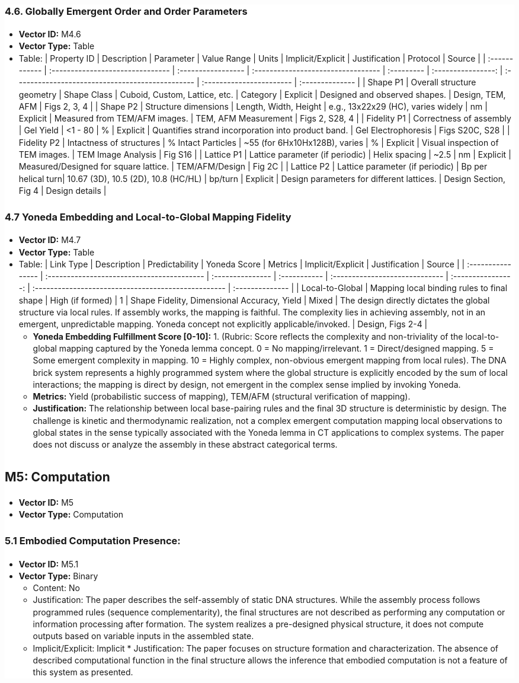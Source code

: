### **4.6. Globally Emergent Order and Order Parameters**
* **Vector ID:** M4.6
* **Vector Type:** Table
*   Table:
| Property ID   | Description                      | Parameter          | Value Range                        | Units      | Implicit/Explicit | Justification                                    | Protocol                 | Source          |
| :------------ | :------------------------------- | :----------------- | :--------------------------------- | :--------- | :----------------: | :----------------------------------------------- | :----------------------- | :-------------- |
| Shape P1      | Overall structure geometry       | Shape Class        | Cuboid, Custom, Lattice, etc.      | Category   | Explicit          | Designed and observed shapes.                   | Design, TEM, AFM         | Figs 2, 3, 4    |
| Shape P2      | Structure dimensions             | Length, Width, Height | e.g., 13x22x29 (HC), varies widely | nm         | Explicit          | Measured from TEM/AFM images.                   | TEM, AFM Measurement     | Figs 2, S28, 4  |
| Fidelity P1   | Correctness of assembly         | Gel Yield          | <1 - 80                            | %          | Explicit          | Quantifies strand incorporation into product band. | Gel Electrophoresis      | Figs S20C, S28  |
| Fidelity P2   | Intactness of structures         | % Intact Particles | ~55 (for 6Hx10Hx128B), varies      | %          | Explicit          | Visual inspection of TEM images.                | TEM Image Analysis       | Fig S16         |
| Lattice P1    | Lattice parameter (if periodic) | Helix spacing      | ~2.5                               | nm         | Explicit          | Measured/Designed for square lattice.           | TEM/AFM/Design           | Fig 2C          |
| Lattice P2    | Lattice parameter (if periodic) | Bp per helical turn| 10.67 (3D), 10.5 (2D), 10.8 (HC/HL) | bp/turn    | Explicit          | Design parameters for different lattices.       | Design Section, Fig 4    | Design details  |

### **4.7 Yoneda Embedding and Local-to-Global Mapping Fidelity**

*   **Vector ID:** M4.7
*   **Vector Type:** Table
*   Table:
    | Link Type         | Description                                | Predictability   | Yoneda Score | Metrics                        | Implicit/Explicit | Justification                                       | Source          |
    | :---------------- | :----------------------------------------- | :--------------- | :----------- | :----------------------------- | :----------------: | :-------------------------------------------------- | :-------------- |
    | Local-to-Global | Mapping local binding rules to final shape | High (if formed) | 1            | Shape Fidelity, Dimensional Accuracy, Yield | Mixed            | The design directly dictates the global structure via local rules. If assembly works, the mapping is faithful. The complexity lies in achieving assembly, not in an emergent, unpredictable mapping. Yoneda concept not explicitly applicable/invoked. | Design, Figs 2-4 |
    *   **Yoneda Embedding Fulfillment Score [0-10]:** 1. (Rubric: Score reflects the complexity and non-triviality of the local-to-global mapping captured by the Yoneda lemma concept. 0 = No mapping/irrelevant. 1 = Direct/designed mapping. 5 = Some emergent complexity in mapping. 10 = Highly complex, non-obvious emergent mapping from local rules). The DNA brick system represents a highly programmed system where the global structure is explicitly encoded by the sum of local interactions; the mapping is direct by design, not emergent in the complex sense implied by invoking Yoneda.
    *   **Metrics:** Yield (probabilistic success of mapping), TEM/AFM (structural verification of mapping).
    *   **Justification:** The relationship between local base-pairing rules and the final 3D structure is deterministic by design. The challenge is kinetic and thermodynamic realization, not a complex emergent computation mapping local observations to global states in the sense typically associated with the Yoneda lemma in CT applications to complex systems. The paper does not discuss or analyze the assembly in these abstract categorical terms.

## M5: Computation
*   **Vector ID:** M5
*   **Vector Type:** Computation

### **5.1 Embodied Computation Presence:**

*   **Vector ID:** M5.1
*   **Vector Type:** Binary
    *   Content: No
    *   Justification: The paper describes the self-assembly of static DNA structures. While the assembly process follows programmed rules (sequence complementarity), the final structures are not described as performing any computation or information processing after formation. The system realizes a pre-designed physical structure, it does not compute outputs based on variable inputs in the assembled state.
    *    Implicit/Explicit: Implicit
        *  Justification: The paper focuses on structure formation and characterization. The absence of described computational function in the final structure allows the inference that embodied computation is not a feature of this system as presented.
